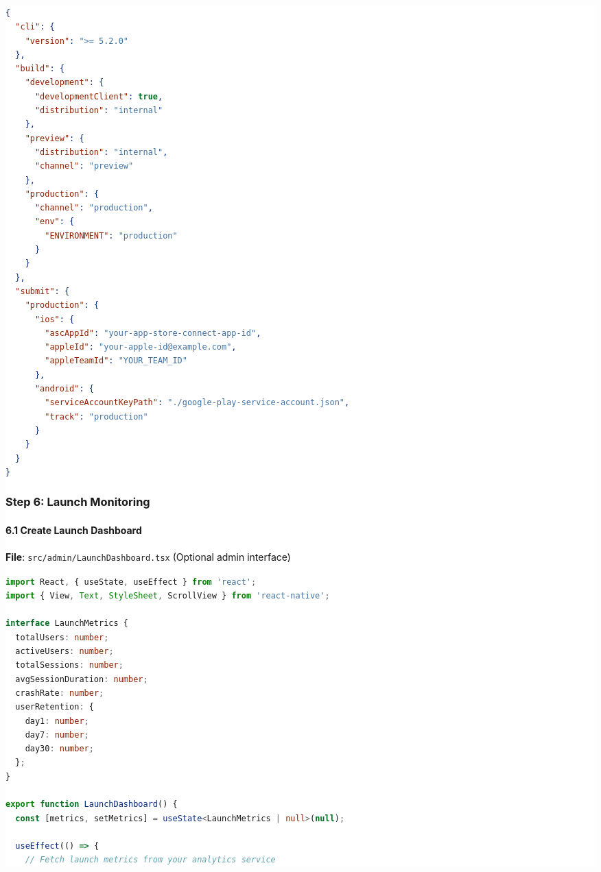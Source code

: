 ```json
{
  "cli": {
    "version": ">= 5.2.0"
  },
  "build": {
    "development": {
      "developmentClient": true,
      "distribution": "internal"
    },
    "preview": {
      "distribution": "internal",
      "channel": "preview"
    },
    "production": {
      "channel": "production",
      "env": {
        "ENVIRONMENT": "production"
      }
    }
  },
  "submit": {
    "production": {
      "ios": {
        "ascAppId": "your-app-store-connect-app-id",
        "appleId": "your-apple-id@example.com",
        "appleTeamId": "YOUR_TEAM_ID"
      },
      "android": {
        "serviceAccountKeyPath": "./google-play-service-account.json",
        "track": "production"
      }
    }
  }
}
```

### Step 6: Launch Monitoring

#### 6.1 Create Launch Dashboard
**File**: `src/admin/LaunchDashboard.tsx` (Optional admin interface)

```typescript
import React, { useState, useEffect } from 'react';
import { View, Text, StyleSheet, ScrollView } from 'react-native';

interface LaunchMetrics {
  totalUsers: number;
  activeUsers: number;
  totalSessions: number;
  avgSessionDuration: number;
  crashRate: number;
  userRetention: {
    day1: number;
    day7: number;
    day30: number;
  };
}

export function LaunchDashboard() {
  const [metrics, setMetrics] = useState<LaunchMetrics | null>(null);
  
  useEffect(() => {
    // Fetch launch metrics from your analytics service
```
